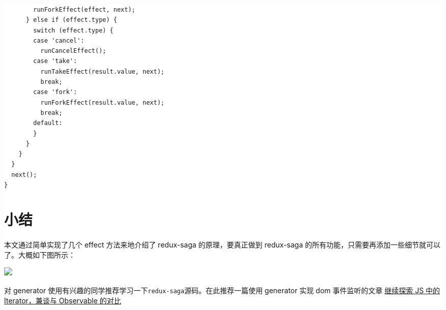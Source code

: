 ```plain
        runForkEffect(effect, next);
      } else if (effect.type) {
        switch (effect.type) {
        case 'cancel':
          runCancelEffect();
        case 'take':
          runTakeEffect(result.value, next);
          break;
        case 'fork':
          runForkEffect(result.value, next);
          break;
        default:
        }
      }
    }
  }
  next();
}
```

# 小结

本文通过简单实现了几个 effect 方法来地介绍了 redux-saga 的原理，要真正做到 redux-saga 的所有功能，只需要再添加一些细节就可以了。大概如下图所示：

![](https://user-gold-cdn.xitu.io/2017/10/13/e922670c26d28b9b910084e99d644ceb)

对 generator 使用有兴趣的同学推荐学习一下`redux-saga`源码。在此推荐一篇使用 generator 实现 dom 事件监听的文章 [继续探索 JS 中的 Iterator，兼谈与 Observable 的对比](http://www.10tiao.com/html/59/201704/2651552048/2.html)
